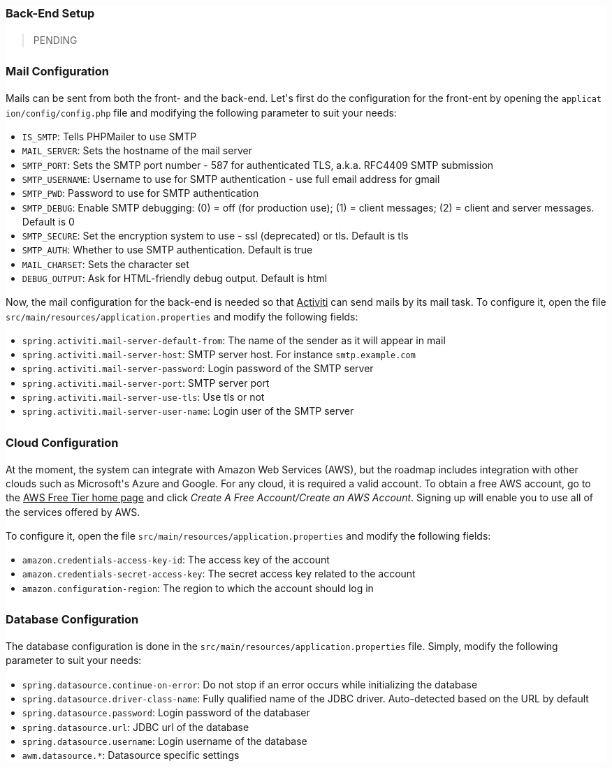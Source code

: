 ### Back-End Setup
> PENDING


### Mail Configuration
Mails can be sent from both the front- and the back-end. Let's first do the configuration for the front-ent by opening the `application/config/config.php` file and modifying the following parameter to suit your needs:

*   `IS_SMTP`: Tells PHPMailer to use SMTP
*   `MAIL_SERVER`: Sets the hostname of the mail server
*   `SMTP_PORT`: Sets the SMTP port number - 587 for authenticated TLS, a.k.a. RFC4409 SMTP submission
*   `SMTP_USERNAME`: Username to use for SMTP authentication - use full email address for gmail
*   `SMTP_PWD`: Password to use for SMTP authentication
*   `SMTP_DEBUG`: Enable SMTP debugging: (0) = off (for production use); (1) = client messages; (2) = client and server messages. Default is 0
*   `SMTP_SECURE`: Set the encryption system to use - ssl (deprecated) or tls. Default is tls
*   `SMTP_AUTH`: Whether to use SMTP authentication. Default is true
*   `MAIL_CHARSET`: Sets the character set
*   `DEBUG_OUTPUT`: Ask for HTML-friendly debug output. Default is html

Now, the mail configuration for the back-end is needed so that [Activiti](https://www.activiti.org/) can send mails by its mail task. To configure it, open the file `src/main/resources/application.properties` and modify the following fields:

*   `spring.activiti.mail-server-default-from`: The name of the sender as it will appear in mail
*   `spring.activiti.mail-server-host`: SMTP server host. For instance `smtp.example.com`
*   `spring.activiti.mail-server-password`: Login password of the SMTP server
*   `spring.activiti.mail-server-port`: SMTP server port
*   `spring.activiti.mail-server-use-tls`: Use tls or not
*   `spring.activiti.mail-server-user-name`: Login user of the SMTP server


### Cloud Configuration
At the moment, the system can integrate with Amazon Web Services (AWS), but the roadmap includes integration with other clouds such as Microsoft's Azure and Google. For any cloud, it is required a valid account. To obtain a free AWS account, go to the [AWS Free Tier home page](https://aws.amazon.com/free/) and click _Create A Free Account/Create an AWS Account_. Signing up will enable you to use all of the services offered by AWS.

To configure it, open the file `src/main/resources/application.properties` and modify the following fields:

*   `amazon.credentials-access-key-id`: The access key of the account
*   `amazon.credentials-secret-access-key`: The secret access key related to the account
*   `amazon.configuration-region`: The region to which the account should log in


### Database Configuration
The database configuration is done in the `src/main/resources/application.properties` file. Simply, modify the following parameter to suit your needs:

*   `spring.datasource.continue-on-error`: Do not stop if an error occurs while initializing the database
*   `spring.datasource.driver-class-name`: Fully qualified name of the JDBC driver. Auto-detected based on the URL by default
*   `spring.datasource.password`: Login password of the databaser
*   `spring.datasource.url`: JDBC url of the database
*   `spring.datasource.username`: Login username of the database
*   `awm.datasource.*`: Datasource specific settings
